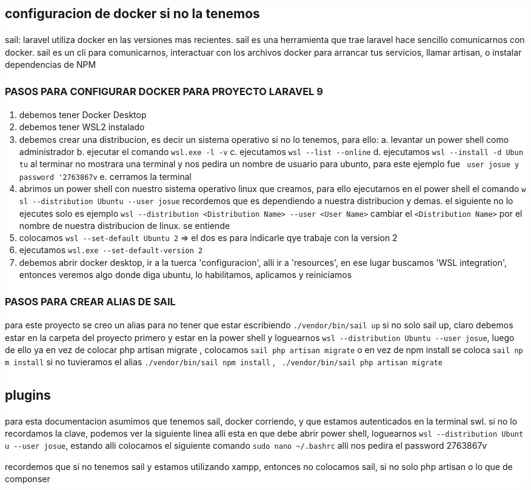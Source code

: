 ## configuracion de docker si no la tenemos

sail: laravel utiliza docker en las versiones mas recientes. sail es una herramienta que trae laravel hace sencillo comunicarnos con docker.
sail es un cli para comunicarnos, interactuar con los archivos docker para arrancar tus servicios, llamar artisan, o instalar dependencias de NPM


### PASOS PARA CONFIGURAR DOCKER PARA PROYECTO LARAVEL 9

1. debemos tener Docker Desktop
2. debemos tener WSL2 instalado
3. debemos crear una distribucion, es decir un sistema operativo si no lo tenemos, para ello:
	a. levantar un power shell como administrador
	b. ejecutar el comando ```wsl.exe -l -v```
	c. ejecutamos ```wsl --list --online```
	d. ejecutamos ```wsl --install -d Ubuntu``` al terminar no mostrara una terminal y nos pedira un nombre de usuario para ubunto, para este ejemplo fue ``` user josue y password '2763867v```
	e. cerramos la terminal
4. abrimos un power shell con nuestro sistema operativo linux que creamos, para ello ejecutamos en el power shell el comando ```wsl --distribution Ubuntu --user josue``` recordemos que es dependiendo a nuestra distribucion y demas. el siguiente no lo ejecutes solo es ejemplo ```wsl --distribution <Distribution Name> --user <User Name>``` cambiar el ```<Distribution Name>``` por el nombre de nuestra distribucion de linux. se entiende
5. colocamos ```wsl --set-default Ubuntu 2```     => el dos es para indicarle qye trabaje con la version 2
6. ejecutamos ```wsl.exe --set-default-version 2```
7. debemos abrir docker desktop, ir a la tuerca 'configuracion', alli ir a 'resources', en ese lugar buscamos 'WSL integration', entonces veremos algo donde diga ubuntu, lo habilitamos, aplicamos y reiniciamos



### PASOS PARA CREAR ALIAS DE SAIL

para este proyecto se creo un alias para no tener que estar escribiendo ```./vendor/bin/sail up``` si no solo sail up, claro debemos estar en la carpeta del proyecto primero y estar en la power shell y loguearnos ```wsl --distribution Ubuntu --user josue```,
	luego de ello ya en vez de colocar php artisan migrate , colocamos ``` sail php artisan migrate ```
	o en vez de npm install se coloca ``` sail npm install ```
	si no tuvieramos el alias  ```./vendor/bin/sail npm install``` , ``` ./vendor/bin/sail php artisan migrate```



## plugins

para esta documentacion asumimos que tenemos sail, docker corriendo, y que estamos autenticados en la terminal swl. si no lo recordamos la clave, podemos ver la siguiente linea alli esta en que debe 
abrir power shell, loguearnos ```wsl --distribution Ubuntu --user josue```, estando alli colocamos el siguiente comando ```sudo nano ~/.bashrc``` alli nos pedira el password 2763867v


recordemos que si no tenemos sail y estamos utilizando xampp, entonces no colocamos sail, si no solo php artisan o lo que de componser

